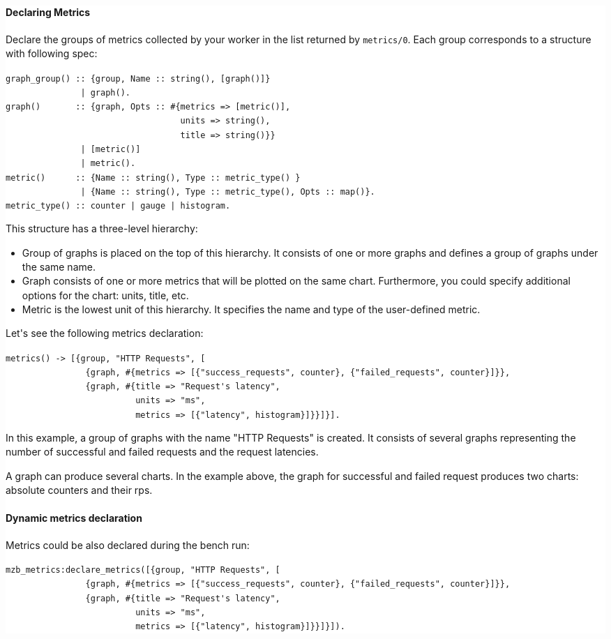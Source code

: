 
#### Declaring Metrics

Declare the groups of metrics collected by your worker in the list returned by `metrics/0`. Each group corresponds to a structure with following spec:

```
graph_group() :: {group, Name :: string(), [graph()]}
               | graph().
graph()       :: {graph, Opts :: #{metrics => [metric()],
                                   units => string(),
                                   title => string()}}
               | [metric()]
               | metric().
metric()      :: {Name :: string(), Type :: metric_type() }
               | {Name :: string(), Type :: metric_type(), Opts :: map()}.
metric_type() :: counter | gauge | histogram.
```

This structure has a three-level hierarchy:

- Group of graphs is placed on the top of this hierarchy. It consists of one or more graphs and defines a group of graphs under the same name.
- Graph consists of one or more metrics that will be plotted on the same chart. Furthermore, you could specify additional options for the chart: units, title, etc.
- Metric is the lowest unit of this hierarchy. It specifies the name and type of the user-defined metric.

Let's see the following metrics declaration:

```
metrics() -> [{group, "HTTP Requests", [
                {graph, #{metrics => [{"success_requests", counter}, {"failed_requests", counter}]}},
                {graph, #{title => "Request's latency",
                          units => "ms",
                          metrics => [{"latency", histogram}]}}]}].
```

In this example, a group of graphs with the name "HTTP Requests" is created. It consists of several graphs representing the number of successful and failed requests and the request latencies.

A graph can produce several charts. In the example above, the graph for successful and failed request produces two charts: absolute counters and their rps.


#### Dynamic metrics declaration

Metrics could be also declared during the bench run:

```
mzb_metrics:declare_metrics([{group, "HTTP Requests", [
                {graph, #{metrics => [{"success_requests", counter}, {"failed_requests", counter}]}},
                {graph, #{title => "Request's latency",
                          units => "ms",
                          metrics => [{"latency", histogram}]}}]}]).
```
